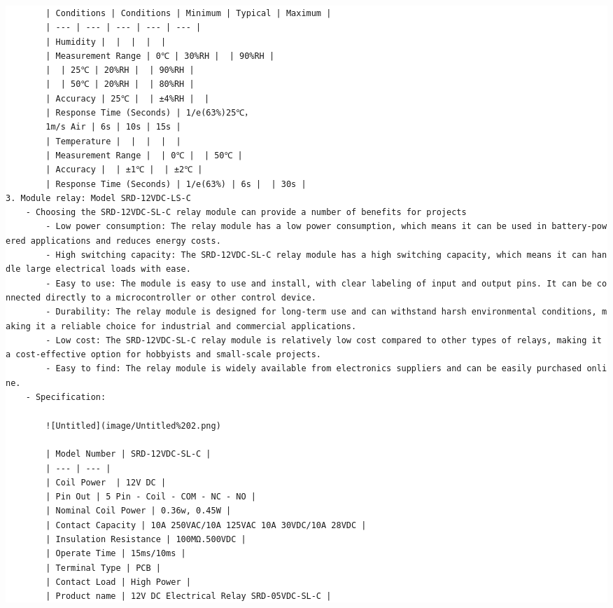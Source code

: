             | Conditions | Conditions | Minimum | Typical | Maximum |
            | --- | --- | --- | --- | --- |
            | Humidity |  |  |  |  |
            | Measurement Range | 0℃ | 30%RH |  | 90%RH |
            |  | 25℃ | 20%RH |  | 90%RH |
            |  | 50℃ | 20%RH |  | 80%RH |
            | Accuracy | 25℃ |  | ±4%RH |  |
            | Response Time (Seconds) | 1/e(63%)25℃，
            1m/s Air | 6s | 10s | 15s |
            | Temperature |  |  |  |  |
            | Measurement Range |  | 0℃ |  | 50℃ |
            | Accuracy |  | ±1℃ |  | ±2℃ |
            | Response Time (Seconds) | 1/e(63%) | 6s |  | 30s |
    3. Module relay: Model SRD-12VDC-LS-C
        - Choosing the SRD-12VDC-SL-C relay module can provide a number of benefits for projects
            - Low power consumption: The relay module has a low power consumption, which means it can be used in battery-powered applications and reduces energy costs.
            - High switching capacity: The SRD-12VDC-SL-C relay module has a high switching capacity, which means it can handle large electrical loads with ease.
            - Easy to use: The module is easy to use and install, with clear labeling of input and output pins. It can be connected directly to a microcontroller or other control device.
            - Durability: The relay module is designed for long-term use and can withstand harsh environmental conditions, making it a reliable choice for industrial and commercial applications.
            - Low cost: The SRD-12VDC-SL-C relay module is relatively low cost compared to other types of relays, making it a cost-effective option for hobbyists and small-scale projects.
            - Easy to find: The relay module is widely available from electronics suppliers and can be easily purchased online.
        - Specification:
            
            ![Untitled](image/Untitled%202.png)
            
            | Model Number | SRD-12VDC-SL-C |
            | --- | --- |
            | Coil Power  | 12V DC |
            | Pin Out | 5 Pin - Coil - COM - NC - NO |
            | Nominal Coil Power | 0.36w, 0.45W |
            | Contact Capacity | 10A 250VAC/10A 125VAC 10A 30VDC/10A 28VDC |
            | Insulation Resistance | 100MΩ.500VDC |
            | Operate Time | 15ms/10ms |
            | Terminal Type | PCB |
            | Contact Load | High Power |
            | Product name | 12V DC Electrical Relay SRD-05VDC-SL-C |